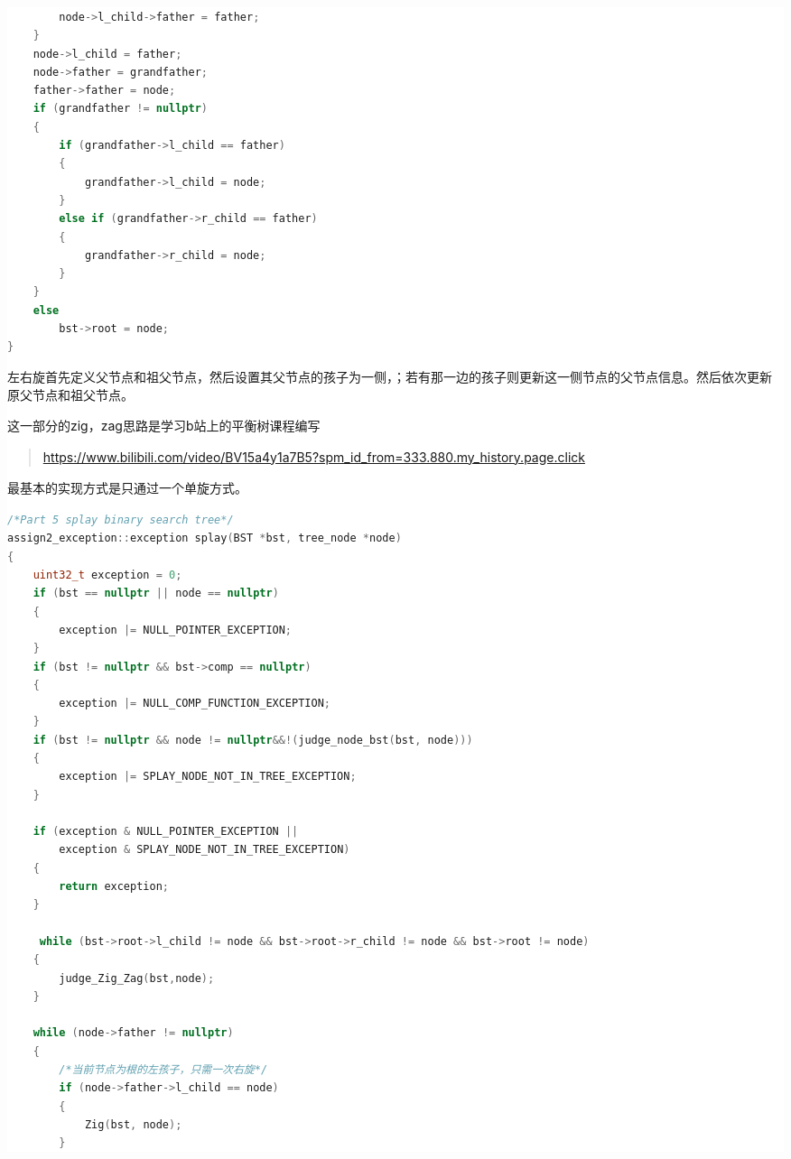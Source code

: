 ```c++
        node->l_child->father = father;
    }
    node->l_child = father;
    node->father = grandfather;
    father->father = node;
    if (grandfather != nullptr)
    {
        if (grandfather->l_child == father)
        {
            grandfather->l_child = node;
        }
        else if (grandfather->r_child == father)
        {
            grandfather->r_child = node;
        }
    }
    else
        bst->root = node;
}
```

左右旋首先定义父节点和祖父节点，然后设置其父节点的孩子为一侧，；若有那一边的孩子则更新这一侧节点的父节点信息。然后依次更新原父节点和祖父节点。

这一部分的zig，zag思路是学习b站上的平衡树课程编写

> https://www.bilibili.com/video/BV15a4y1a7B5?spm_id_from=333.880.my_history.page.click

最基本的实现方式是只通过一个单旋方式。

```c++
/*Part 5 splay binary search tree*/
assign2_exception::exception splay(BST *bst, tree_node *node)
{
    uint32_t exception = 0;
    if (bst == nullptr || node == nullptr)
    {
        exception |= NULL_POINTER_EXCEPTION;
    }
    if (bst != nullptr && bst->comp == nullptr)
    {
        exception |= NULL_COMP_FUNCTION_EXCEPTION;
    }
    if (bst != nullptr && node != nullptr&&!(judge_node_bst(bst, node)))
    {
        exception |= SPLAY_NODE_NOT_IN_TREE_EXCEPTION;
    }

    if (exception & NULL_POINTER_EXCEPTION ||
        exception & SPLAY_NODE_NOT_IN_TREE_EXCEPTION)
    {
        return exception;
    }

     while (bst->root->l_child != node && bst->root->r_child != node && bst->root != node)
    {
        judge_Zig_Zag(bst,node);
    } 
    
    while (node->father != nullptr)
    {
        /*当前节点为根的左孩子，只需一次右旋*/
        if (node->father->l_child == node)
        {
            Zig(bst, node);
        }
```